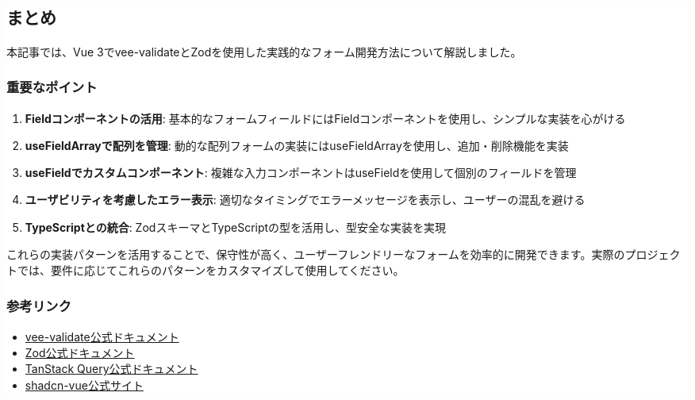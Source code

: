 ## まとめ

本記事では、Vue 3でvee-validateとZodを使用した実践的なフォーム開発方法について解説しました。

### 重要なポイント

1. **Fieldコンポーネントの活用**: 基本的なフォームフィールドにはFieldコンポーネントを使用し、シンプルな実装を心がける

2. **useFieldArrayで配列を管理**: 動的な配列フォームの実装にはuseFieldArrayを使用し、追加・削除機能を実装

3. **useFieldでカスタムコンポーネント**: 複雑な入力コンポーネントはuseFieldを使用して個別のフィールドを管理

4. **ユーザビリティを考慮したエラー表示**: 適切なタイミングでエラーメッセージを表示し、ユーザーの混乱を避ける

5. **TypeScriptとの統合**: ZodスキーマとTypeScriptの型を活用し、型安全な実装を実現

これらの実装パターンを活用することで、保守性が高く、ユーザーフレンドリーなフォームを効率的に開発できます。実際のプロジェクトでは、要件に応じてこれらのパターンをカスタマイズして使用してください。

### 参考リンク

- [vee-validate公式ドキュメント](https://vee-validate.logaretm.com/v4/)
- [Zod公式ドキュメント](https://zod.dev/)
- [TanStack Query公式ドキュメント](https://tanstack.com/query/latest)
- [shadcn-vue公式サイト](https://www.shadcn-vue.com/)